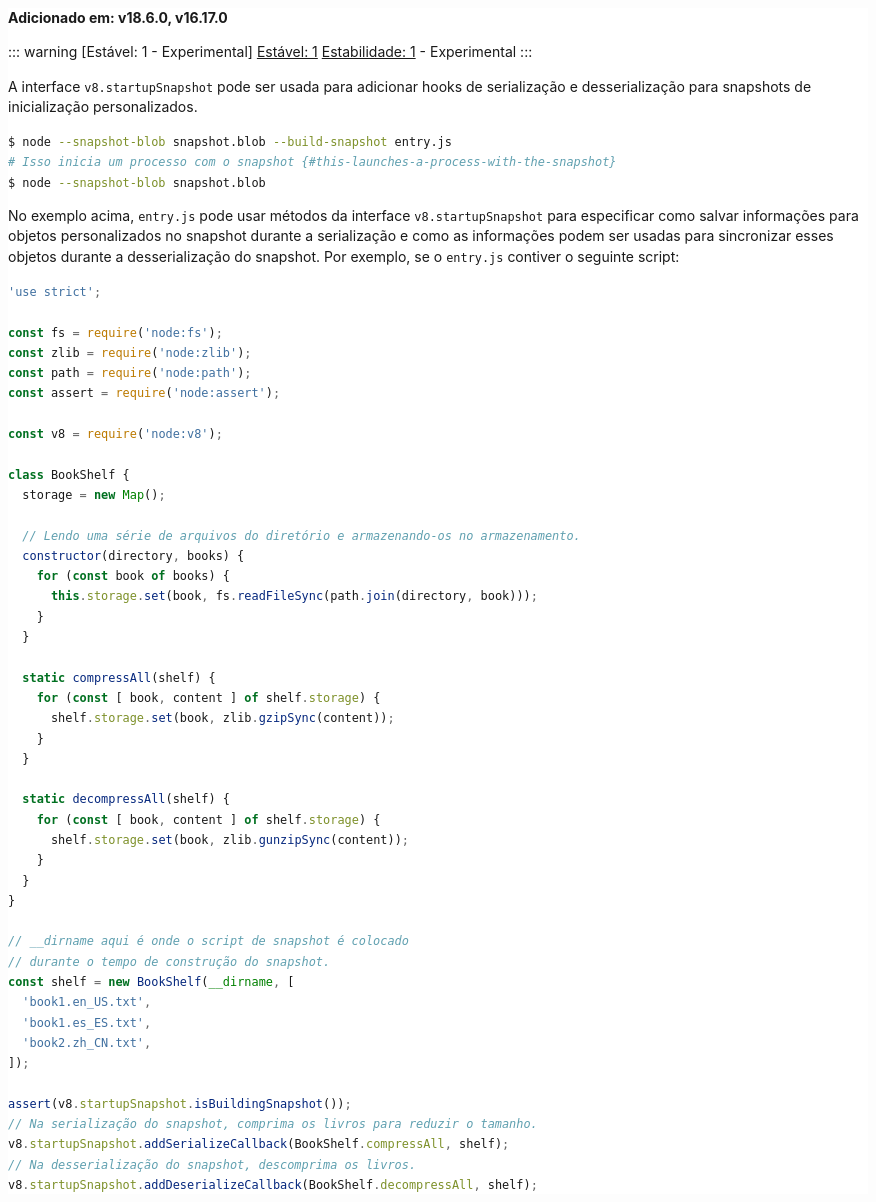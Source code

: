 **Adicionado em: v18.6.0, v16.17.0**

::: warning [Estável: 1 - Experimental]
[Estável: 1](/pt/nodejs/api/documentation#stability-index) [Estabilidade: 1](/pt/nodejs/api/documentation#stability-index) - Experimental
:::

A interface `v8.startupSnapshot` pode ser usada para adicionar hooks de serialização e desserialização para snapshots de inicialização personalizados.

```bash [BASH]
$ node --snapshot-blob snapshot.blob --build-snapshot entry.js
# Isso inicia um processo com o snapshot {#this-launches-a-process-with-the-snapshot}
$ node --snapshot-blob snapshot.blob
```
No exemplo acima, `entry.js` pode usar métodos da interface `v8.startupSnapshot` para especificar como salvar informações para objetos personalizados no snapshot durante a serialização e como as informações podem ser usadas para sincronizar esses objetos durante a desserialização do snapshot. Por exemplo, se o `entry.js` contiver o seguinte script:

```js [CJS]
'use strict';

const fs = require('node:fs');
const zlib = require('node:zlib');
const path = require('node:path');
const assert = require('node:assert');

const v8 = require('node:v8');

class BookShelf {
  storage = new Map();

  // Lendo uma série de arquivos do diretório e armazenando-os no armazenamento.
  constructor(directory, books) {
    for (const book of books) {
      this.storage.set(book, fs.readFileSync(path.join(directory, book)));
    }
  }

  static compressAll(shelf) {
    for (const [ book, content ] of shelf.storage) {
      shelf.storage.set(book, zlib.gzipSync(content));
    }
  }

  static decompressAll(shelf) {
    for (const [ book, content ] of shelf.storage) {
      shelf.storage.set(book, zlib.gunzipSync(content));
    }
  }
}

// __dirname aqui é onde o script de snapshot é colocado
// durante o tempo de construção do snapshot.
const shelf = new BookShelf(__dirname, [
  'book1.en_US.txt',
  'book1.es_ES.txt',
  'book2.zh_CN.txt',
]);

assert(v8.startupSnapshot.isBuildingSnapshot());
// Na serialização do snapshot, comprima os livros para reduzir o tamanho.
v8.startupSnapshot.addSerializeCallback(BookShelf.compressAll, shelf);
// Na desserialização do snapshot, descomprima os livros.
v8.startupSnapshot.addDeserializeCallback(BookShelf.decompressAll, shelf);
```